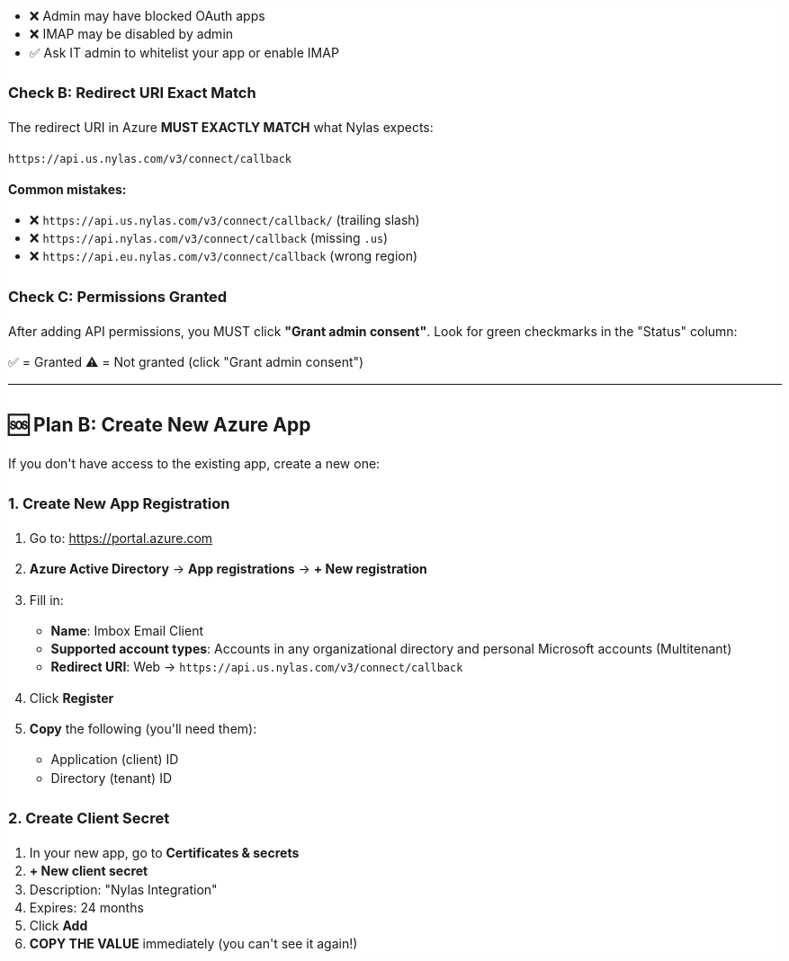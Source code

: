 - ❌ Admin may have blocked OAuth apps
- ❌ IMAP may be disabled by admin
- ✅ Ask IT admin to whitelist your app or enable IMAP

### Check B: Redirect URI Exact Match

The redirect URI in Azure **MUST EXACTLY MATCH** what Nylas expects:

```
https://api.us.nylas.com/v3/connect/callback
```

**Common mistakes:**

- ❌ `https://api.us.nylas.com/v3/connect/callback/` (trailing slash)
- ❌ `https://api.nylas.com/v3/connect/callback` (missing `.us`)
- ❌ `https://api.eu.nylas.com/v3/connect/callback` (wrong region)

### Check C: Permissions Granted

After adding API permissions, you MUST click **"Grant admin consent"**. Look for green checkmarks in the "Status" column:

✅ = Granted
⚠️ = Not granted (click "Grant admin consent")

---

## 🆘 Plan B: Create New Azure App

If you don't have access to the existing app, create a new one:

### 1. Create New App Registration

1. Go to: https://portal.azure.com
2. **Azure Active Directory** → **App registrations** → **+ New registration**

3. Fill in:
   - **Name**: Imbox Email Client
   - **Supported account types**: Accounts in any organizational directory and personal Microsoft accounts (Multitenant)
   - **Redirect URI**: Web → `https://api.us.nylas.com/v3/connect/callback`

4. Click **Register**

5. **Copy** the following (you'll need them):
   - Application (client) ID
   - Directory (tenant) ID

### 2. Create Client Secret

1. In your new app, go to **Certificates & secrets**
2. **+ New client secret**
3. Description: "Nylas Integration"
4. Expires: 24 months
5. Click **Add**
6. **COPY THE VALUE** immediately (you can't see it again!)
